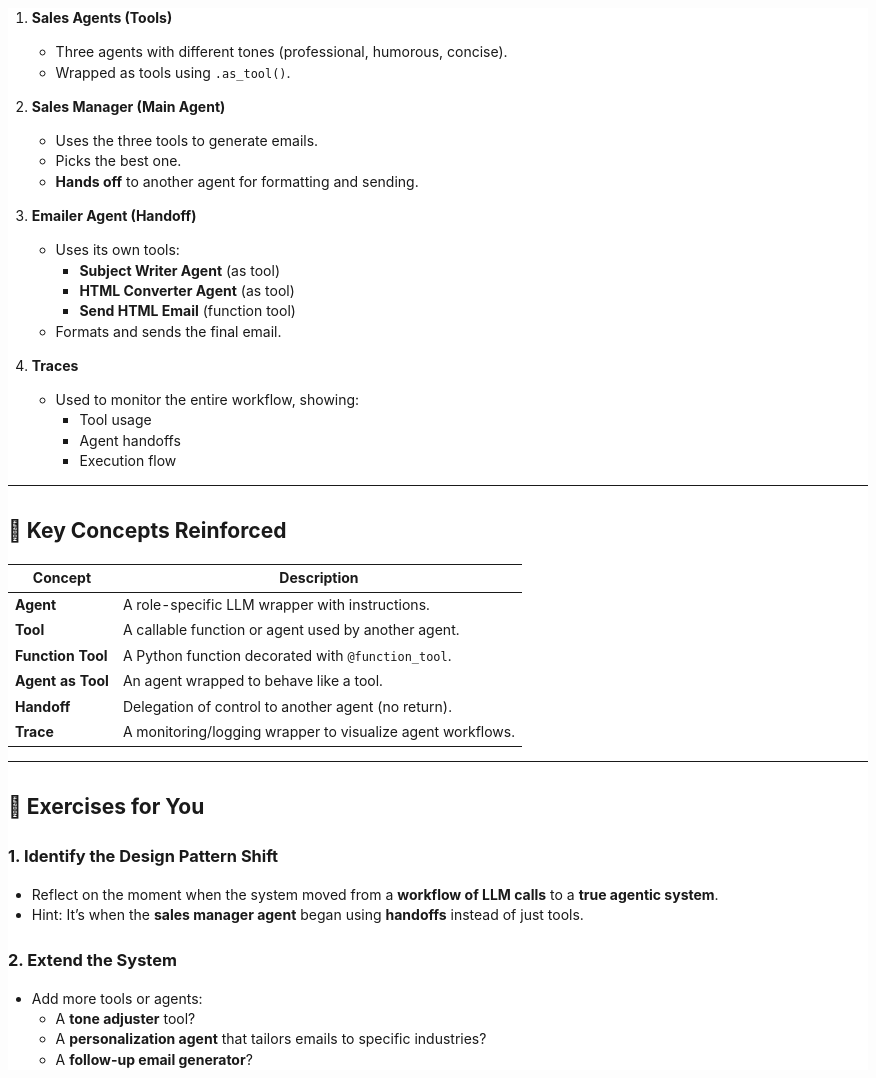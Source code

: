1. **Sales Agents (Tools)**  
   - Three agents with different tones (professional, humorous, concise).  
   - Wrapped as tools using `.as_tool()`.

2. **Sales Manager (Main Agent)**  
   - Uses the three tools to generate emails.  
   - Picks the best one.  
   - **Hands off** to another agent for formatting and sending.

3. **Emailer Agent (Handoff)**  
   - Uses its own tools:
     - **Subject Writer Agent** (as tool)
     - **HTML Converter Agent** (as tool)
     - **Send HTML Email** (function tool)
   - Formats and sends the final email.

4. **Traces**  
   - Used to monitor the entire workflow, showing:
     - Tool usage
     - Agent handoffs
     - Execution flow

---

## 🧠 **Key Concepts Reinforced**

| Concept         | Description |
|----------------|-------------|
| **Agent**       | A role-specific LLM wrapper with instructions. |
| **Tool**        | A callable function or agent used by another agent. |
| **Function Tool** | A Python function decorated with `@function_tool`. |
| **Agent as Tool** | An agent wrapped to behave like a tool. |
| **Handoff**     | Delegation of control to another agent (no return). |
| **Trace**       | A monitoring/logging wrapper to visualize agent workflows. |

---

## 🧪 **Exercises for You**

### 1. **Identify the Design Pattern Shift**
- Reflect on the moment when the system moved from a **workflow of LLM calls** to a **true agentic system**.
- Hint: It’s when the **sales manager agent** began using **handoffs** instead of just tools.

### 2. **Extend the System**
- Add more tools or agents:
  - A **tone adjuster** tool?
  - A **personalization agent** that tailors emails to specific industries?
  - A **follow-up email generator**?

